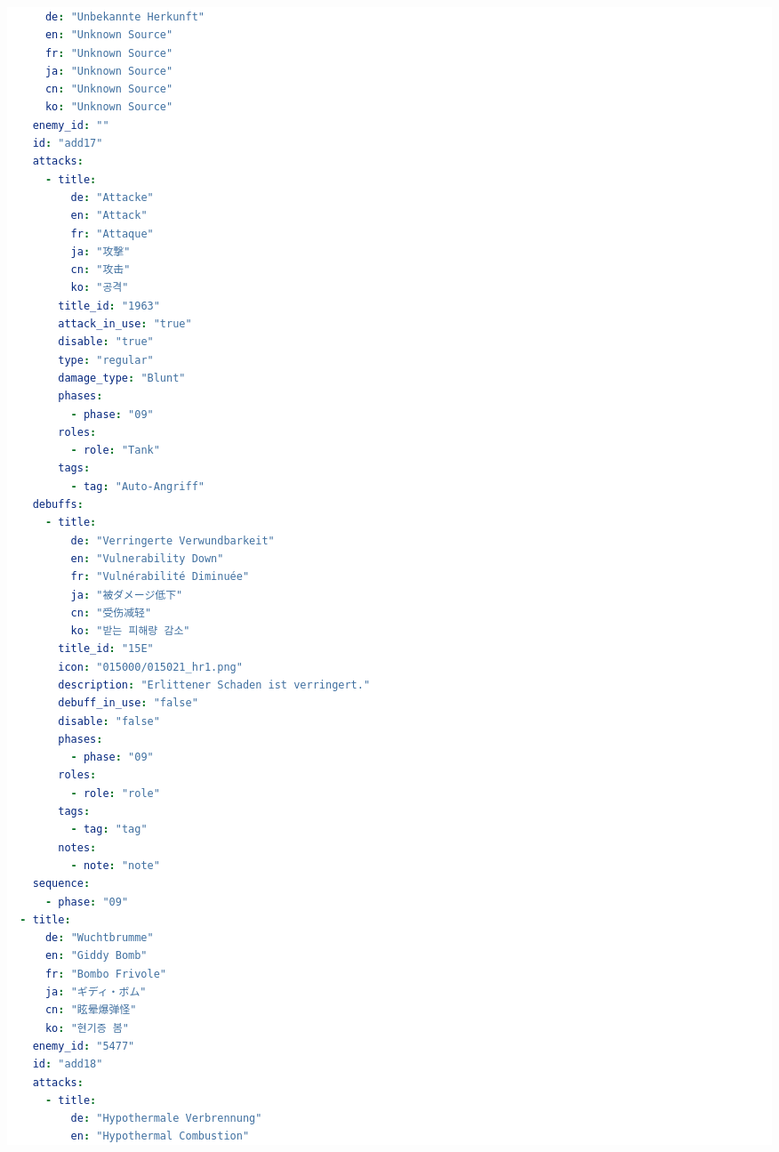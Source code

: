 ```yaml
      de: "Unbekannte Herkunft"
      en: "Unknown Source"
      fr: "Unknown Source"
      ja: "Unknown Source"
      cn: "Unknown Source"
      ko: "Unknown Source"
    enemy_id: ""
    id: "add17"
    attacks:
      - title:
          de: "Attacke"
          en: "Attack"
          fr: "Attaque"
          ja: "攻撃"
          cn: "攻击"
          ko: "공격"
        title_id: "1963"
        attack_in_use: "true"
        disable: "true"
        type: "regular"
        damage_type: "Blunt"
        phases:
          - phase: "09"
        roles:
          - role: "Tank"
        tags:
          - tag: "Auto-Angriff"
    debuffs:
      - title:
          de: "Verringerte Verwundbarkeit"
          en: "Vulnerability Down"
          fr: "Vulnérabilité Diminuée"
          ja: "被ダメージ低下"
          cn: "受伤减轻"
          ko: "받는 피해량 감소"
        title_id: "15E"
        icon: "015000/015021_hr1.png"
        description: "Erlittener Schaden ist verringert."
        debuff_in_use: "false"
        disable: "false"
        phases:
          - phase: "09"
        roles:
          - role: "role"
        tags:
          - tag: "tag"
        notes:
          - note: "note"
    sequence:
      - phase: "09"
  - title:
      de: "Wuchtbrumme"
      en: "Giddy Bomb"
      fr: "Bombo Frivole"
      ja: "ギディ・ボム"
      cn: "眩晕爆弹怪"
      ko: "현기증 봄"
    enemy_id: "5477"
    id: "add18"
    attacks:
      - title:
          de: "Hypothermale Verbrennung"
          en: "Hypothermal Combustion"
```